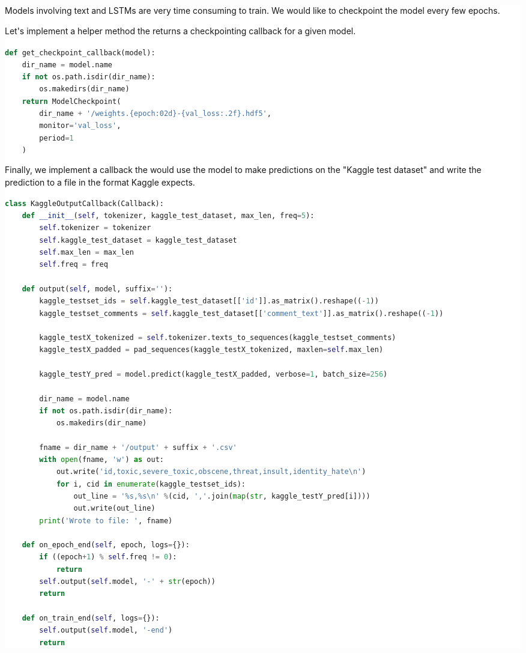 Models involving text and LSTMs are very time consuming to train. We would like to checkpoint the model every few epochs.

Let's implement a helper method the returns a checkpointing callback for a given model.


```python
def get_checkpoint_callback(model):
    dir_name = model.name
    if not os.path.isdir(dir_name):
        os.makedirs(dir_name)
    return ModelCheckpoint(
        dir_name + '/weights.{epoch:02d}-{val_loss:.2f}.hdf5',
        monitor='val_loss',
        period=1
    )
```

Finally, we implement a callback the would use the model to make predictions on the "Kaggle test dataset" and write the prediction to a file in the format Kaggle expects.


```python
class KaggleOutputCallback(Callback):
    def __init__(self, tokenizer, kaggle_test_dataset, max_len, freq=5):
        self.tokenizer = tokenizer
        self.kaggle_test_dataset = kaggle_test_dataset
        self.max_len = max_len
        self.freq = freq
    
    def output(self, model, suffix=''):
        kaggle_testset_ids = self.kaggle_test_dataset[['id']].as_matrix().reshape((-1))
        kaggle_testset_comments = self.kaggle_test_dataset[['comment_text']].as_matrix().reshape((-1))

        kaggle_testX_tokenized = self.tokenizer.texts_to_sequences(kaggle_testset_comments)
        kaggle_testX_padded = pad_sequences(kaggle_testX_tokenized, maxlen=self.max_len)

        kaggle_testY_pred = model.predict(kaggle_testX_padded, verbose=1, batch_size=256)

        dir_name = model.name
        if not os.path.isdir(dir_name):
            os.makedirs(dir_name)
        
        fname = dir_name + '/output' + suffix + '.csv'
        with open(fname, 'w') as out:
            out.write('id,toxic,severe_toxic,obscene,threat,insult,identity_hate\n')
            for i, cid in enumerate(kaggle_testset_ids):
                out_line = '%s,%s\n' %(cid, ','.join(map(str, kaggle_testY_pred[i])))
                out.write(out_line)
        print('Wrote to file: ', fname)
    
    def on_epoch_end(self, epoch, logs={}):
        if ((epoch+1) % self.freq != 0):
            return
        self.output(self.model, '-' + str(epoch))
        return
    
    def on_train_end(self, logs={}):
        self.output(self.model, '-end')
        return
```
